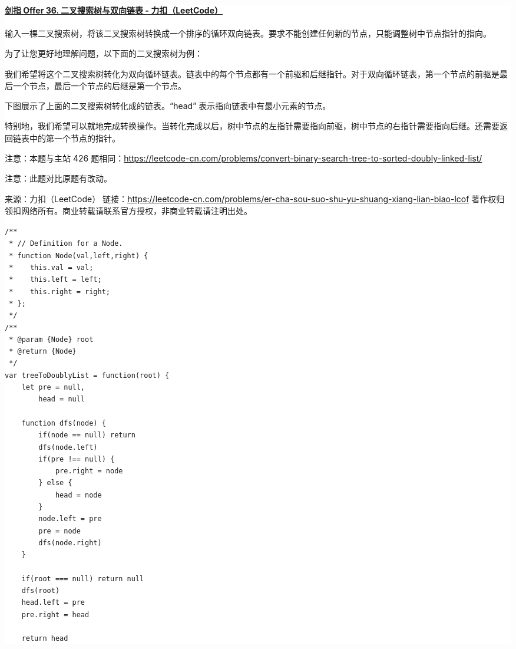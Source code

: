 #### [剑指 Offer 36. 二叉搜索树与双向链表 - 力扣（LeetCode）](https://leetcode-cn.com/problems/er-cha-sou-suo-shu-yu-shuang-xiang-lian-biao-lcof/)

输入一棵二叉搜索树，将该二叉搜索树转换成一个排序的循环双向链表。要求不能创建任何新的节点，只能调整树中节点指针的指向。

 

为了让您更好地理解问题，以下面的二叉搜索树为例：

 



 

我们希望将这个二叉搜索树转化为双向循环链表。链表中的每个节点都有一个前驱和后继指针。对于双向循环链表，第一个节点的前驱是最后一个节点，最后一个节点的后继是第一个节点。

下图展示了上面的二叉搜索树转化成的链表。“head” 表示指向链表中有最小元素的节点。

 



 

特别地，我们希望可以就地完成转换操作。当转化完成以后，树中节点的左指针需要指向前驱，树中节点的右指针需要指向后继。还需要返回链表中的第一个节点的指针。

 

注意：本题与主站 426 题相同：https://leetcode-cn.com/problems/convert-binary-search-tree-to-sorted-doubly-linked-list/

注意：此题对比原题有改动。

来源：力扣（LeetCode）
链接：https://leetcode-cn.com/problems/er-cha-sou-suo-shu-yu-shuang-xiang-lian-biao-lcof
著作权归领扣网络所有。商业转载请联系官方授权，非商业转载请注明出处。

```
/**
 * // Definition for a Node.
 * function Node(val,left,right) {
 *    this.val = val;
 *    this.left = left;
 *    this.right = right;
 * };
 */
/**
 * @param {Node} root
 * @return {Node}
 */
var treeToDoublyList = function(root) {
    let pre = null,
        head = null
    
    function dfs(node) {
        if(node == null) return
        dfs(node.left)
        if(pre !== null) {
            pre.right = node
        } else {
            head = node
        }
        node.left = pre
        pre = node
        dfs(node.right)
    }

    if(root === null) return null
    dfs(root)
    head.left = pre
    pre.right = head

    return head
```
